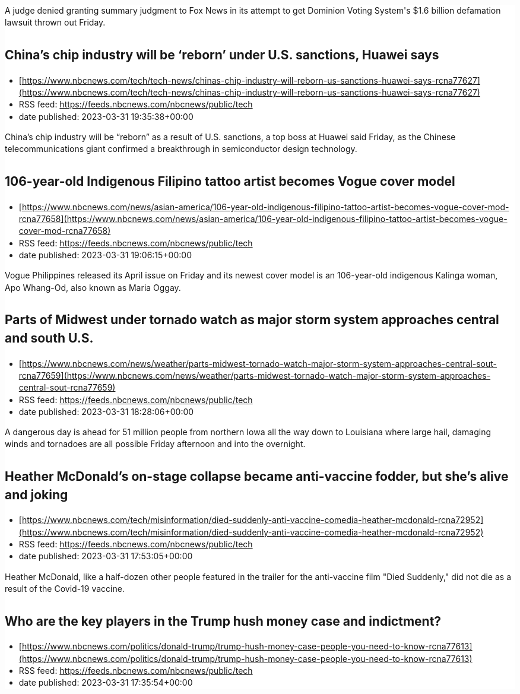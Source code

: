 A judge denied granting summary judgment to Fox News in its attempt to get Dominion Voting System's $1.6 billion defamation lawsuit thrown out Friday.

## China’s chip industry will be ‘reborn’ under U.S. sanctions, Huawei says
 - [https://www.nbcnews.com/tech/tech-news/chinas-chip-industry-will-reborn-us-sanctions-huawei-says-rcna77627](https://www.nbcnews.com/tech/tech-news/chinas-chip-industry-will-reborn-us-sanctions-huawei-says-rcna77627)
 - RSS feed: https://feeds.nbcnews.com/nbcnews/public/tech
 - date published: 2023-03-31 19:35:38+00:00

China’s chip industry will be “reborn” as a result of U.S. sanctions, a top boss at Huawei said Friday, as the Chinese telecommunications giant confirmed a breakthrough in semiconductor design technology.

## 106-year-old Indigenous Filipino tattoo artist becomes Vogue cover model
 - [https://www.nbcnews.com/news/asian-america/106-year-old-indigenous-filipino-tattoo-artist-becomes-vogue-cover-mod-rcna77658](https://www.nbcnews.com/news/asian-america/106-year-old-indigenous-filipino-tattoo-artist-becomes-vogue-cover-mod-rcna77658)
 - RSS feed: https://feeds.nbcnews.com/nbcnews/public/tech
 - date published: 2023-03-31 19:06:15+00:00

Vogue Philippines released its April issue on Friday and its newest cover model is an 106-year-old indigenous Kalinga woman, Apo Whang-Od, also known as Maria Oggay.

## Parts of Midwest under tornado watch as major storm system approaches central and south U.S.
 - [https://www.nbcnews.com/news/weather/parts-midwest-tornado-watch-major-storm-system-approaches-central-sout-rcna77659](https://www.nbcnews.com/news/weather/parts-midwest-tornado-watch-major-storm-system-approaches-central-sout-rcna77659)
 - RSS feed: https://feeds.nbcnews.com/nbcnews/public/tech
 - date published: 2023-03-31 18:28:06+00:00

A dangerous day is ahead for 51 million people from northern Iowa all the way down to Louisiana where large hail, damaging winds and tornadoes are all possible Friday afternoon and into the overnight.

## Heather McDonald’s on-stage collapse became anti-vaccine fodder, but she’s alive and joking
 - [https://www.nbcnews.com/tech/misinformation/died-suddenly-anti-vaccine-comedia-heather-mcdonald-rcna72952](https://www.nbcnews.com/tech/misinformation/died-suddenly-anti-vaccine-comedia-heather-mcdonald-rcna72952)
 - RSS feed: https://feeds.nbcnews.com/nbcnews/public/tech
 - date published: 2023-03-31 17:53:05+00:00

Heather McDonald, like a half-dozen other people featured in the trailer for the anti-vaccine film "Died Suddenly," did not die as a result of the Covid-19 vaccine.

## Who are the key players in the Trump hush money case and indictment?
 - [https://www.nbcnews.com/politics/donald-trump/trump-hush-money-case-people-you-need-to-know-rcna77613](https://www.nbcnews.com/politics/donald-trump/trump-hush-money-case-people-you-need-to-know-rcna77613)
 - RSS feed: https://feeds.nbcnews.com/nbcnews/public/tech
 - date published: 2023-03-31 17:35:54+00:00
